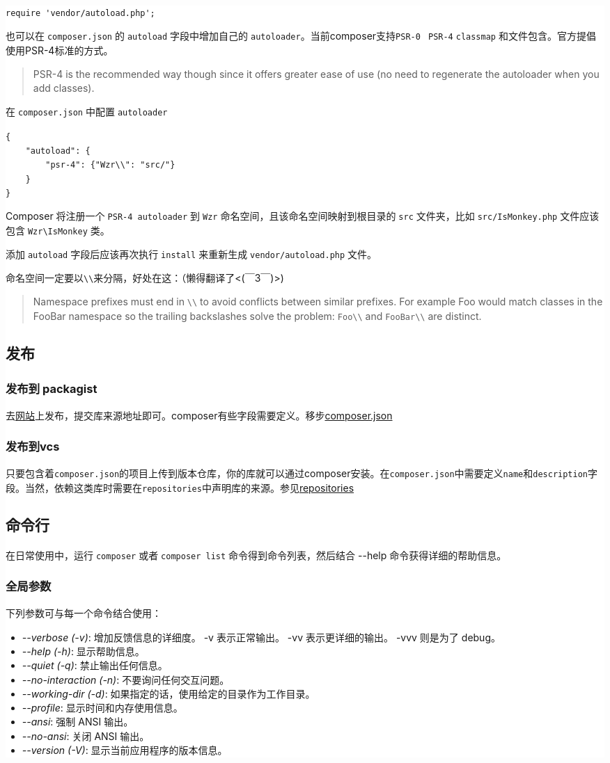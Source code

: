 ```
require 'vendor/autoload.php';

```

也可以在 `composer.json` 的 `autoload` 字段中增加自己的 `autoloader`。当前composer支持`PSR-0` ` PSR-4` `classmap` 和文件包含。官方提倡使用PSR-4标准的方式。

>PSR-4 is the recommended way though since it offers greater ease of use (no need to regenerate the autoloader when you add classes).

在 `composer.json` 中配置 `autoloader`

```
{
    "autoload": {
        "psr-4": {"Wzr\\": "src/"}
    }
}

```

Composer 将注册一个 `PSR-4 autoloader` 到 `Wzr` 命名空间，且该命名空间映射到根目录的 `src` 文件夹，比如 `src/IsMonkey.php` 文件应该包含 `Wzr\IsMonkey` 类。

添加 `autoload` 字段后应该再次执行 `install` 来重新生成 `vendor/autoload.php` 文件。

命名空间一定要以`\\`来分隔，好处在这：（懒得翻译了<(￣3￣)>)

>Namespace prefixes must end in `\\` to avoid conflicts between similar prefixes. For example Foo would match classes in the FooBar namespace so the trailing backslashes solve the problem: `Foo\\` and `FooBar\\` are distinct.

## 发布

### 发布到 packagist

去[网站](https://packagist.org/)上发布，提交库来源地址即可。composer有些字段需要定义。移步[composer.json](#发布包相关)

### 发布到vcs

只要包含着`composer.json`的项目上传到版本仓库，你的库就可以通过composer安装。在`composer.json`中需要定义`name`和`description`字段。当然，依赖这类库时需要在`repositories`中声明库的来源。参见[repositories](#repositories)

## 命令行

在日常使用中，运行 `composer` 或者 `composer list` 命令得到命令列表，然后结合 --help 命令获得详细的帮助信息。

### 全局参数

下列参数可与每一个命令结合使用：

* *--verbose (-v)*: 增加反馈信息的详细度。
    -v 表示正常输出。
    -vv 表示更详细的输出。
    -vvv 则是为了 debug。
* *--help (-h)*: 显示帮助信息。
* *--quiet (-q)*: 禁止输出任何信息。
* *--no-interaction (-n)*: 不要询问任何交互问题。
* *--working-dir (-d)*: 如果指定的话，使用给定的目录作为工作目录。
* *--profile*: 显示时间和内存使用信息。
* *--ansi*: 强制 ANSI 输出。
* *--no-ansi*: 关闭 ANSI 输出。
* *--version (-V)*: 显示当前应用程序的版本信息。
